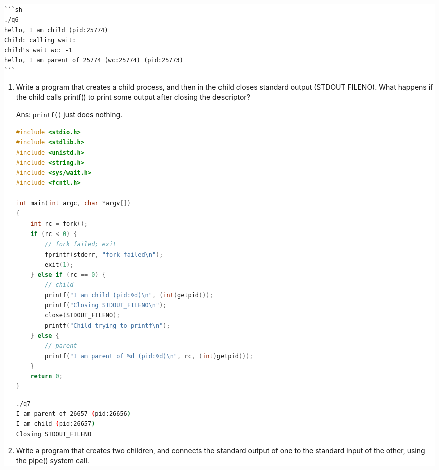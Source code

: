     ```sh
    ./q6
    hello, I am child (pid:25774)
    Child: calling wait:
    child's wait wc: -1
    hello, I am parent of 25774 (wc:25774) (pid:25773)
    ```

1. Write a program that creates a child process, and then in the child
closes standard output (STDOUT FILENO). What happens if the child
calls printf() to print some output after closing the descriptor?

    Ans: `printf()` just does nothing. 

    ```c++
    #include <stdio.h>
    #include <stdlib.h>
    #include <unistd.h>
    #include <string.h>
    #include <sys/wait.h>
    #include <fcntl.h>

    int main(int argc, char *argv[])
    {
        int rc = fork();
        if (rc < 0) { 
            // fork failed; exit
            fprintf(stderr, "fork failed\n");
            exit(1);
        } else if (rc == 0) { 
            // child
            printf("I am child (pid:%d)\n", (int)getpid());
            printf("Closing STDOUT_FILENO\n");
            close(STDOUT_FILENO);
            printf("Child trying to printf\n");
        } else { 
            // parent
            printf("I am parent of %d (pid:%d)\n", rc, (int)getpid());
        }
        return 0;
    }
    ```

    ```sh
    ./q7
    I am parent of 26657 (pid:26656)
    I am child (pid:26657)
    Closing STDOUT_FILENO
    ```

8.  Write a program that creates two children, and connects the standard output of one to the standard input of the other, using the
pipe() system call.
